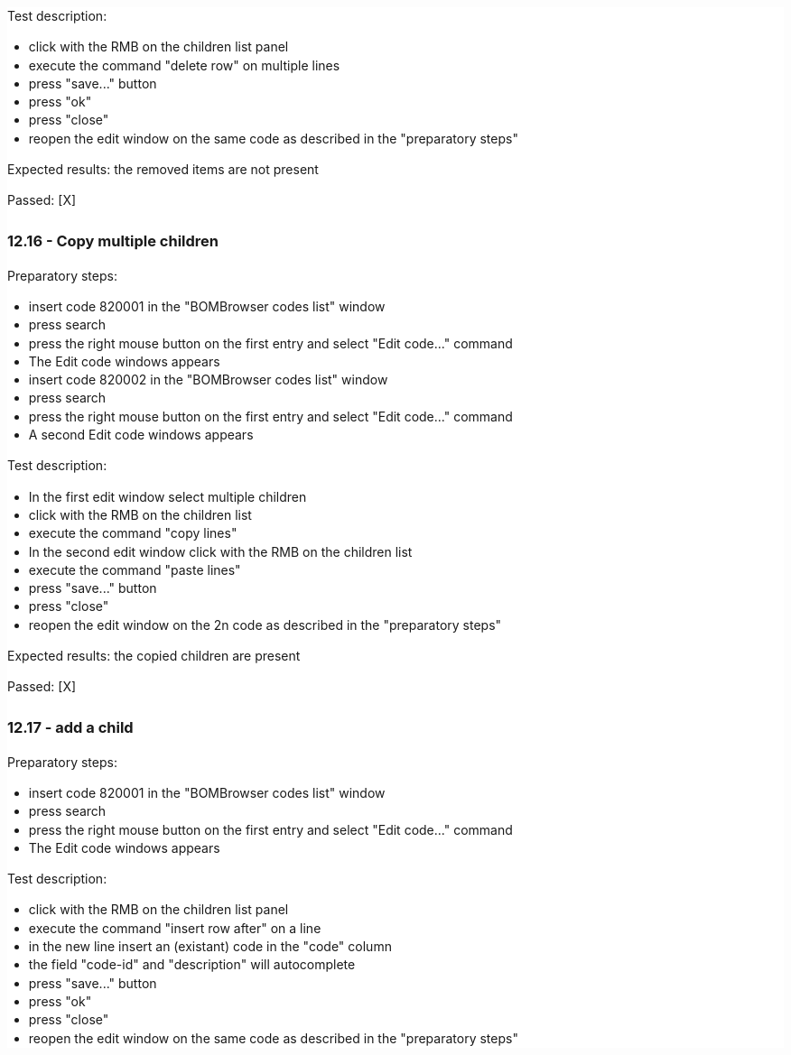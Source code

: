 Test description:
- click with the RMB on the children list panel
- execute the command "delete row" on multiple lines
- press "save..." button
- press "ok"
- press "close"
- reopen the edit window on the same code as described in the "preparatory steps"

Expected results:
the removed items are not present

Passed: [X]

### 12.16 - Copy multiple children

Preparatory steps:
- insert code 820001 in the "BOMBrowser codes list" window
- press search
- press the right mouse button on the first entry and select "Edit code..." command
- The Edit code windows appears
- insert code 820002 in the "BOMBrowser codes list" window
- press search
- press the right mouse button on the first entry and select "Edit code..." command
- A second Edit code windows appears

Test description:
- In the first edit window select multiple children
- click with the RMB on the children list
- execute the command "copy lines"
- In the second edit window click with the RMB on the children list
- execute the command "paste lines"
- press "save..." button
- press "close"
- reopen the edit window on the 2n code as described in the "preparatory steps"

Expected results:
the copied children are present

Passed: [X]

### 12.17 - add a child

Preparatory steps:
- insert code 820001 in the "BOMBrowser codes list" window
- press search
- press the right mouse button on the first entry and select "Edit code..." command
- The Edit code windows appears

Test description:
- click with the RMB on the children list panel
- execute the command "insert row after" on a line
- in the new line insert an (existant) code in the "code" column
- the field "code-id" and "description" will autocomplete
- press "save..." button
- press "ok"
- press "close"
- reopen the edit window on the same code as described in the "preparatory steps"
